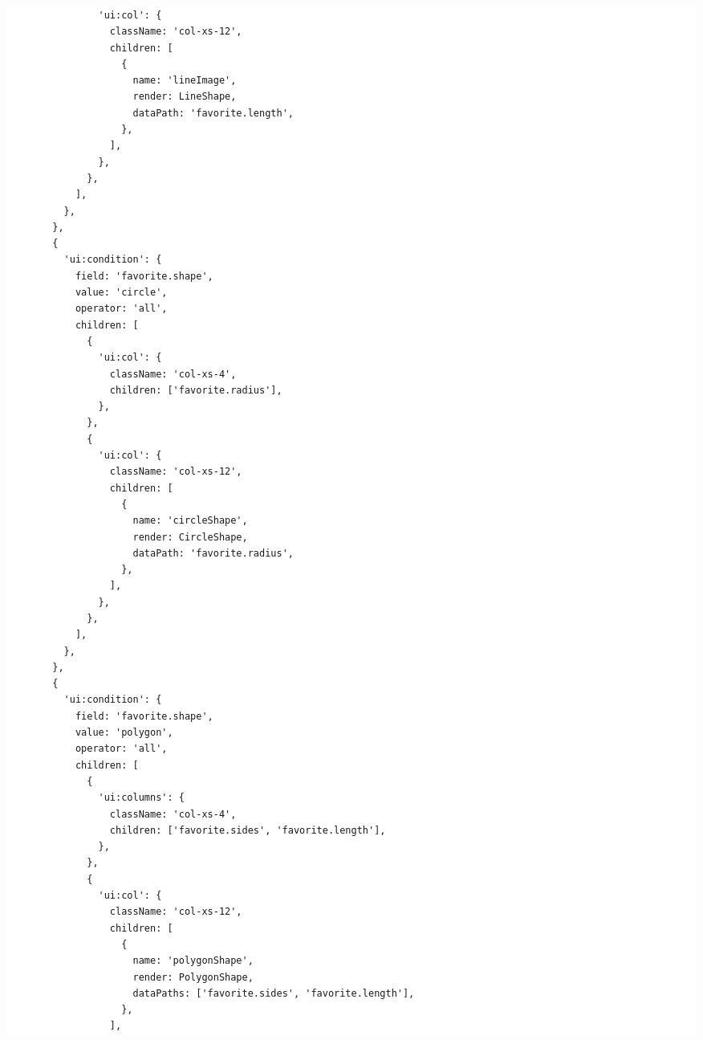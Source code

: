 ```tsx
                'ui:col': {
                  className: 'col-xs-12',
                  children: [
                    {
                      name: 'lineImage',
                      render: LineShape,
                      dataPath: 'favorite.length',
                    },
                  ],
                },
              },
            ],
          },
        },
        {
          'ui:condition': {
            field: 'favorite.shape',
            value: 'circle',
            operator: 'all',
            children: [
              {
                'ui:col': {
                  className: 'col-xs-4',
                  children: ['favorite.radius'],
                },
              },
              {
                'ui:col': {
                  className: 'col-xs-12',
                  children: [
                    {
                      name: 'circleShape',
                      render: CircleShape,
                      dataPath: 'favorite.radius',
                    },
                  ],
                },
              },
            ],
          },
        },
        {
          'ui:condition': {
            field: 'favorite.shape',
            value: 'polygon',
            operator: 'all',
            children: [
              {
                'ui:columns': {
                  className: 'col-xs-4',
                  children: ['favorite.sides', 'favorite.length'],
                },
              },
              {
                'ui:col': {
                  className: 'col-xs-12',
                  children: [
                    {
                      name: 'polygonShape',
                      render: PolygonShape,
                      dataPaths: ['favorite.sides', 'favorite.length'],
                    },
                  ],
```

  [LOOKUP_MAP_NAME]: {
  [LOOKUP_MAP_NAME]: {
  [LOOKUP_MAP_NAME]: {